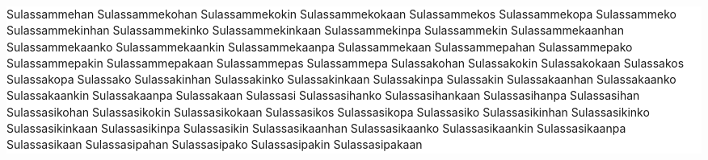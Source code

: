 Sulassammehan
Sulassammekohan
Sulassammekokin
Sulassammekokaan
Sulassammekos
Sulassammekopa
Sulassammeko
Sulassammekinhan
Sulassammekinko
Sulassammekinkaan
Sulassammekinpa
Sulassammekin
Sulassammekaanhan
Sulassammekaanko
Sulassammekaankin
Sulassammekaanpa
Sulassammekaan
Sulassammepahan
Sulassammepako
Sulassammepakin
Sulassammepakaan
Sulassammepas
Sulassammepa
Sulassakohan
Sulassakokin
Sulassakokaan
Sulassakos
Sulassakopa
Sulassako
Sulassakinhan
Sulassakinko
Sulassakinkaan
Sulassakinpa
Sulassakin
Sulassakaanhan
Sulassakaanko
Sulassakaankin
Sulassakaanpa
Sulassakaan
Sulassasi
Sulassasihanko
Sulassasihankaan
Sulassasihanpa
Sulassasihan
Sulassasikohan
Sulassasikokin
Sulassasikokaan
Sulassasikos
Sulassasikopa
Sulassasiko
Sulassasikinhan
Sulassasikinko
Sulassasikinkaan
Sulassasikinpa
Sulassasikin
Sulassasikaanhan
Sulassasikaanko
Sulassasikaankin
Sulassasikaanpa
Sulassasikaan
Sulassasipahan
Sulassasipako
Sulassasipakin
Sulassasipakaan